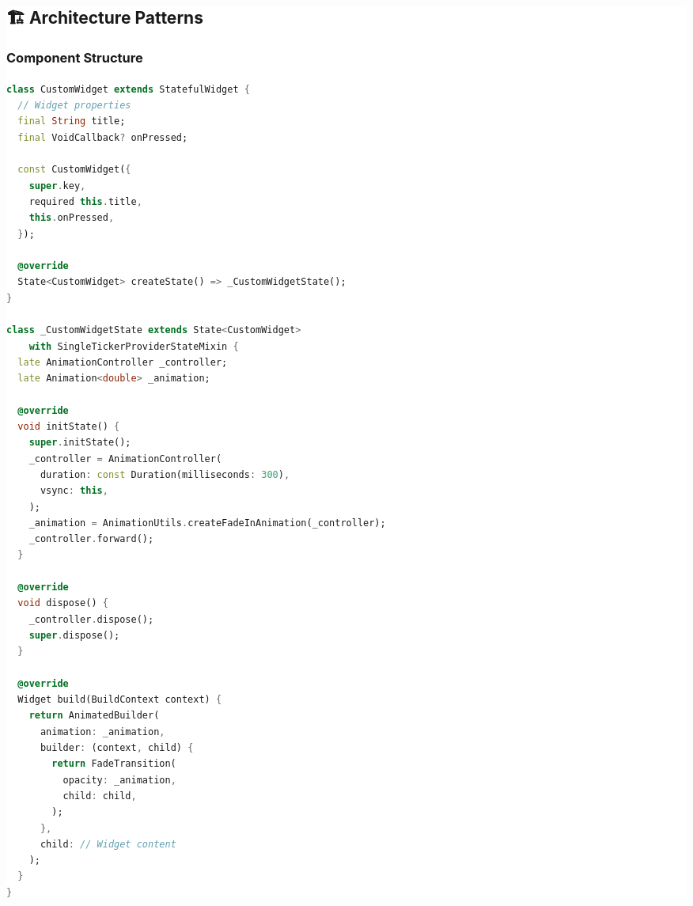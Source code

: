 ## 🏗️ Architecture Patterns

### Component Structure
```dart
class CustomWidget extends StatefulWidget {
  // Widget properties
  final String title;
  final VoidCallback? onPressed;
  
  const CustomWidget({
    super.key,
    required this.title,
    this.onPressed,
  });
  
  @override
  State<CustomWidget> createState() => _CustomWidgetState();
}

class _CustomWidgetState extends State<CustomWidget>
    with SingleTickerProviderStateMixin {
  late AnimationController _controller;
  late Animation<double> _animation;
  
  @override
  void initState() {
    super.initState();
    _controller = AnimationController(
      duration: const Duration(milliseconds: 300),
      vsync: this,
    );
    _animation = AnimationUtils.createFadeInAnimation(_controller);
    _controller.forward();
  }
  
  @override
  void dispose() {
    _controller.dispose();
    super.dispose();
  }
  
  @override
  Widget build(BuildContext context) {
    return AnimatedBuilder(
      animation: _animation,
      builder: (context, child) {
        return FadeTransition(
          opacity: _animation,
          child: child,
        );
      },
      child: // Widget content
    );
  }
}
```
